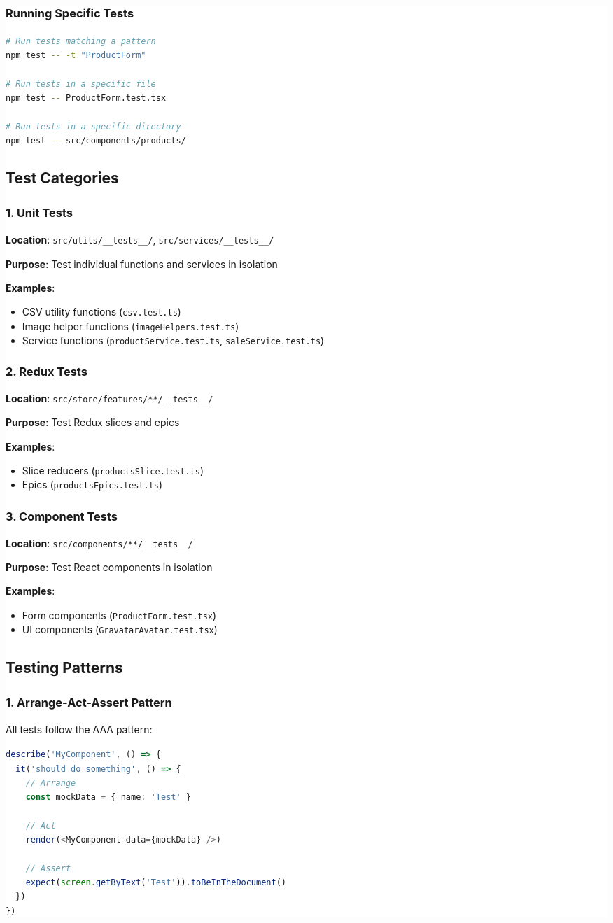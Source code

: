 ### Running Specific Tests

```bash
# Run tests matching a pattern
npm test -- -t "ProductForm"

# Run tests in a specific file
npm test -- ProductForm.test.tsx

# Run tests in a specific directory
npm test -- src/components/products/
```

## Test Categories

### 1. Unit Tests

**Location**: `src/utils/__tests__/`, `src/services/__tests__/`

**Purpose**: Test individual functions and services in isolation

**Examples**:
- CSV utility functions (`csv.test.ts`)
- Image helper functions (`imageHelpers.test.ts`)
- Service functions (`productService.test.ts`, `saleService.test.ts`)

### 2. Redux Tests

**Location**: `src/store/features/**/__tests__/`

**Purpose**: Test Redux slices and epics

**Examples**:
- Slice reducers (`productsSlice.test.ts`)
- Epics (`productsEpics.test.ts`)

### 3. Component Tests

**Location**: `src/components/**/__tests__/`

**Purpose**: Test React components in isolation

**Examples**:
- Form components (`ProductForm.test.tsx`)
- UI components (`GravatarAvatar.test.tsx`)

## Testing Patterns

### 1. Arrange-Act-Assert Pattern

All tests follow the AAA pattern:

```typescript
describe('MyComponent', () => {
  it('should do something', () => {
    // Arrange
    const mockData = { name: 'Test' }
    
    // Act
    render(<MyComponent data={mockData} />)
    
    // Assert
    expect(screen.getByText('Test')).toBeInTheDocument()
  })
})
```
